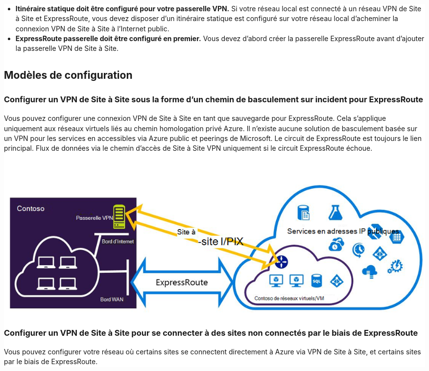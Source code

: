 - **Itinéraire statique doit être configuré pour votre passerelle VPN.** Si votre réseau local est connecté à un réseau VPN de Site à Site et ExpressRoute, vous devez disposer d’un itinéraire statique est configuré sur votre réseau local d’acheminer la connexion VPN de Site à Site à l’Internet public.
- **ExpressRoute passerelle doit être configuré en premier.** Vous devez d’abord créer la passerelle ExpressRoute avant d’ajouter la passerelle VPN de Site à Site.

## <a name="configuration-designs"></a>Modèles de configuration

### <a name="configure-a-site-to-site-vpn-as-a-failover-path-for-expressroute"></a>Configurer un VPN de Site à Site sous la forme d’un chemin de basculement sur incident pour ExpressRoute

Vous pouvez configurer une connexion VPN de Site à Site en tant que sauvegarde pour ExpressRoute. Cela s’applique uniquement aux réseaux virtuels liés au chemin homologation privé Azure. Il n’existe aucune solution de basculement basée sur un VPN pour les services en accessibles via Azure public et peerings de Microsoft. Le circuit de ExpressRoute est toujours le lien principal. Flux de données via le chemin d’accès de Site à Site VPN uniquement si le circuit ExpressRoute échoue. 

![Coexister](media/expressroute-howto-coexist-classic/scenario1.jpg)

### <a name="configure-a-site-to-site-vpn-to-connect-to-sites-not-connected-through-expressroute"></a>Configurer un VPN de Site à Site pour se connecter à des sites non connectés par le biais de ExpressRoute

Vous pouvez configurer votre réseau où certains sites se connectent directement à Azure via VPN de Site à Site, et certains sites par le biais de ExpressRoute. 
